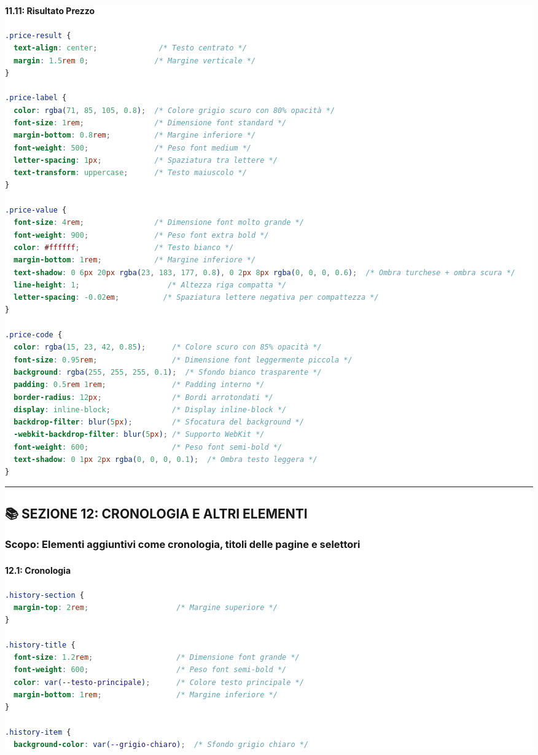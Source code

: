 #### **11.11: Risultato Prezzo**
```css
.price-result {
  text-align: center;              /* Testo centrato */
  margin: 1.5rem 0;               /* Margine verticale */
}

.price-label {
  color: rgba(71, 85, 105, 0.8);  /* Colore grigio scuro con 80% opacità */
  font-size: 1rem;                /* Dimensione font standard */
  margin-bottom: 0.8rem;          /* Margine inferiore */
  font-weight: 500;               /* Peso font medium */
  letter-spacing: 1px;            /* Spaziatura tra lettere */
  text-transform: uppercase;      /* Testo maiuscolo */
}

.price-value {
  font-size: 4rem;                /* Dimensione font molto grande */
  font-weight: 900;               /* Peso font extra bold */
  color: #ffffff;                 /* Testo bianco */
  margin-bottom: 1rem;            /* Margine inferiore */
  text-shadow: 0 6px 20px rgba(23, 183, 177, 0.8), 0 2px 8px rgba(0, 0, 0, 0.6);  /* Ombra turchese + ombra scura */
  line-height: 1;                    /* Altezza riga compatta */
  letter-spacing: -0.02em;          /* Spaziatura lettere negativa per compattezza */
}

.price-code {
  color: rgba(15, 23, 42, 0.85);      /* Colore scuro con 85% opacità */
  font-size: 0.95rem;                 /* Dimensione font leggermente piccola */
  background: rgba(255, 255, 255, 0.1);  /* Sfondo bianco trasparente */
  padding: 0.5rem 1rem;               /* Padding interno */
  border-radius: 12px;                /* Bordi arrotondati */
  display: inline-block;              /* Display inline-block */
  backdrop-filter: blur(5px);         /* Sfocatura del background */
  -webkit-backdrop-filter: blur(5px); /* Supporto WebKit */
  font-weight: 600;                   /* Peso font semi-bold */
  text-shadow: 0 1px 2px rgba(0, 0, 0, 0.1);  /* Ombra testo leggera */
}
```

---

## 📚 **SEZIONE 12: CRONOLOGIA E ALTRI ELEMENTI**

### **Scopo**: Elementi aggiuntivi come cronologia, titoli delle pagine e selettori

#### **12.1: Cronologia**
```css
.history-section {
  margin-top: 2rem;                    /* Margine superiore */
}

.history-title {
  font-size: 1.2rem;                   /* Dimensione font grande */
  font-weight: 600;                    /* Peso font semi-bold */
  color: var(--testo-principale);      /* Colore testo principale */
  margin-bottom: 1rem;                 /* Margine inferiore */
}

.history-item {
  background-color: var(--grigio-chiaro);  /* Sfondo grigio chiaro */
```
